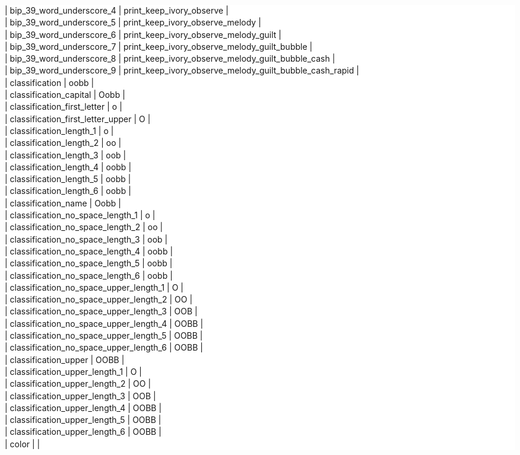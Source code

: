 | bip_39_word_underscore_4 | print_keep_ivory_observe |  
| bip_39_word_underscore_5 | print_keep_ivory_observe_melody |  
| bip_39_word_underscore_6 | print_keep_ivory_observe_melody_guilt |  
| bip_39_word_underscore_7 | print_keep_ivory_observe_melody_guilt_bubble |  
| bip_39_word_underscore_8 | print_keep_ivory_observe_melody_guilt_bubble_cash |  
| bip_39_word_underscore_9 | print_keep_ivory_observe_melody_guilt_bubble_cash_rapid |  
| classification | oobb |  
| classification_capital | Oobb |  
| classification_first_letter | o |  
| classification_first_letter_upper | O |  
| classification_length_1 | o |  
| classification_length_2 | oo |  
| classification_length_3 | oob |  
| classification_length_4 | oobb |  
| classification_length_5 | oobb |  
| classification_length_6 | oobb |  
| classification_name | Oobb |  
| classification_no_space_length_1 | o |  
| classification_no_space_length_2 | oo |  
| classification_no_space_length_3 | oob |  
| classification_no_space_length_4 | oobb |  
| classification_no_space_length_5 | oobb |  
| classification_no_space_length_6 | oobb |  
| classification_no_space_upper_length_1 | O |  
| classification_no_space_upper_length_2 | OO |  
| classification_no_space_upper_length_3 | OOB |  
| classification_no_space_upper_length_4 | OOBB |  
| classification_no_space_upper_length_5 | OOBB |  
| classification_no_space_upper_length_6 | OOBB |  
| classification_upper | OOBB |  
| classification_upper_length_1 | O |  
| classification_upper_length_2 | OO |  
| classification_upper_length_3 | OOB |  
| classification_upper_length_4 | OOBB |  
| classification_upper_length_5 | OOBB |  
| classification_upper_length_6 | OOBB |  
| color |  |  